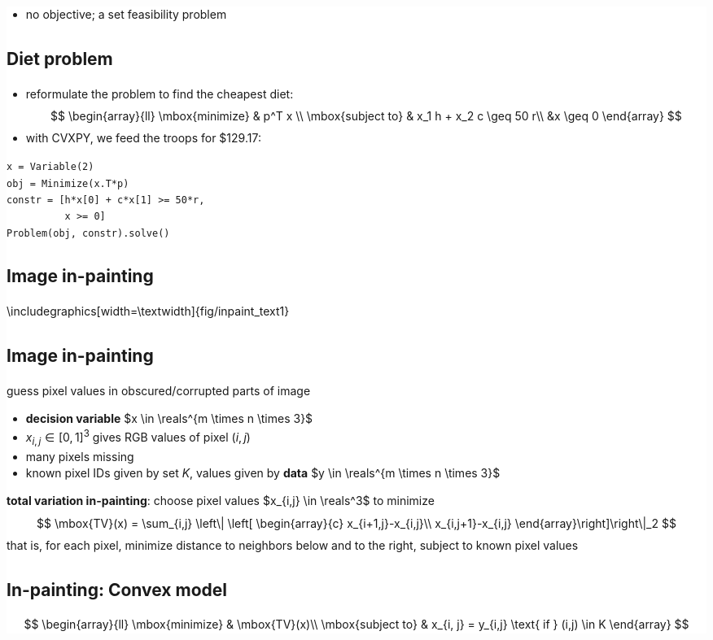 - no objective; a set feasibility problem

## Diet problem
- reformulate the problem to find the cheapest diet:
$$
\begin{array}{ll}
\mbox{minimize} & p^T x \\
\mbox{subject to} &
x_1 h + x_2 c \geq 50 r\\
&x \geq 0
\end{array}
$$
- with CVXPY, we feed the troops for $129.17:
```
x = Variable(2)
obj = Minimize(x.T*p)
constr = [h*x[0] + c*x[1] >= 50*r,
          x >= 0]
Problem(obj, constr).solve()
```


## Image in-painting
\includegraphics[width=\textwidth]{fig/inpaint_text1}

## Image in-painting
guess pixel values in obscured/corrupted parts of image

- **decision variable** $x \in \reals^{m \times n \times 3}$
- $x_{i,j} \in [0,1]^3$ gives RGB values of pixel $(i, j)$
- many pixels missing
- known pixel IDs given by set $K$, values given by **data** $y \in \reals^{m \times n \times 3}$

**total variation in-painting**:
choose pixel values $x_{i,j} \in \reals^3$ to
minimize
$$
\mbox{TV}(x) = \sum_{i,j} \left\| \left[ \begin{array}{c}
x_{i+1,j}-x_{i,j}\\
x_{i,j+1}-x_{i,j}
\end{array}\right]\right\|_2
$$
that is, for each pixel, minimize distance to neighbors below and to the right, subject to known pixel values

## In-painting: Convex model
$$
\begin{array}{ll} \mbox{minimize} & \mbox{TV}(x)\\
\mbox{subject to} & x_{i, j} = y_{i,j} \text{ if } (i,j) \in K
\end{array}
$$
